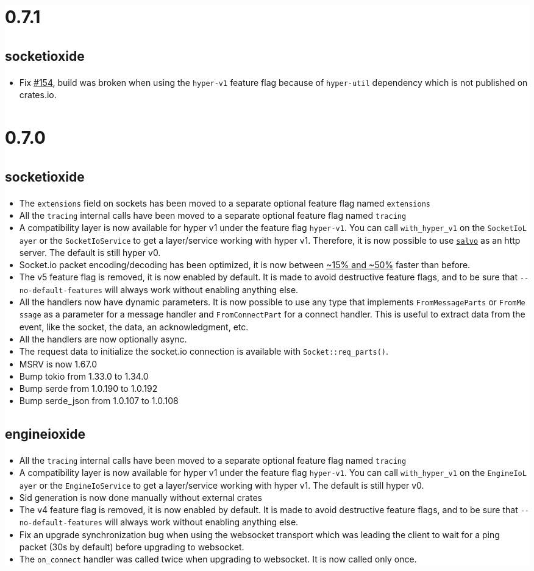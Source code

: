 # 0.7.1
## socketioxide
* Fix [#154](https://github.com/Totodore/socketioxide/issues/154), build was broken when using the `hyper-v1` feature flag because of `hyper-util` dependency which is not published on crates.io.

# 0.7.0
## socketioxide
* The `extensions` field on sockets has been moved to a separate optional feature flag named `extensions`
* All the `tracing` internal calls have been moved to a separate optional feature flag named `tracing`
* A compatibility layer is now available for hyper v1 under the feature flag `hyper-v1`. You can call `with_hyper_v1` on the `SocketIoLayer` or the `SocketIoService` to get a layer/service working with hyper v1. Therefore, it is now possible to use [`salvo`](http://salvo.rs) as an http server. The default is still hyper v0.
* Socket.io packet encoding/decoding has been optimized, it is now between [~15% and ~50%](https://github.com/Totodore/socketioxide/pull/124#issuecomment-1784298574) faster than before.
* The v5 feature flag is removed, it is now enabled by default. It is made to avoid destructive feature flags, and to be sure that `--no-default-features` will always work without enabling anything else.
* All the handlers now have dynamic parameters. It is now possible to use any type that implements `FromMessageParts` or `FromMessage` as a parameter for a message handler and `FromConnectPart` for a connect handler. This is useful to extract data from the event, like the socket, the data, an acknowledgment, etc.
* All the handlers are now optionally async.
* The request data to initialize the socket.io connection is available with `Socket::req_parts()`.
* MSRV is now 1.67.0
* Bump tokio from 1.33.0 to 1.34.0
* Bump serde from 1.0.190 to 1.0.192
* Bump serde_json from 1.0.107 to 1.0.108

## engineioxide
* All the `tracing` internal calls have been moved to a separate optional feature flag named `tracing`
* A compatibility layer is now available for hyper v1 under the feature flag `hyper-v1`. You can call `with_hyper_v1` on the `EngineIoLayer` or the `EngineIoService` to get a layer/service working with hyper v1. The default is still hyper v0.
* Sid generation is now done manually without external crates
* The v4 feature flag is removed, it is now enabled by default. It is made to avoid destructive feature flags, and to be sure that `--no-default-features` will always work without enabling anything else.
* Fix an upgrade synchronization bug when using the websocket transport which was leading the client to wait for a ping packet (30s by default) before upgrading to websocket.
* The `on_connect` handler was called twice when upgrading to websocket. It is now called only once.
